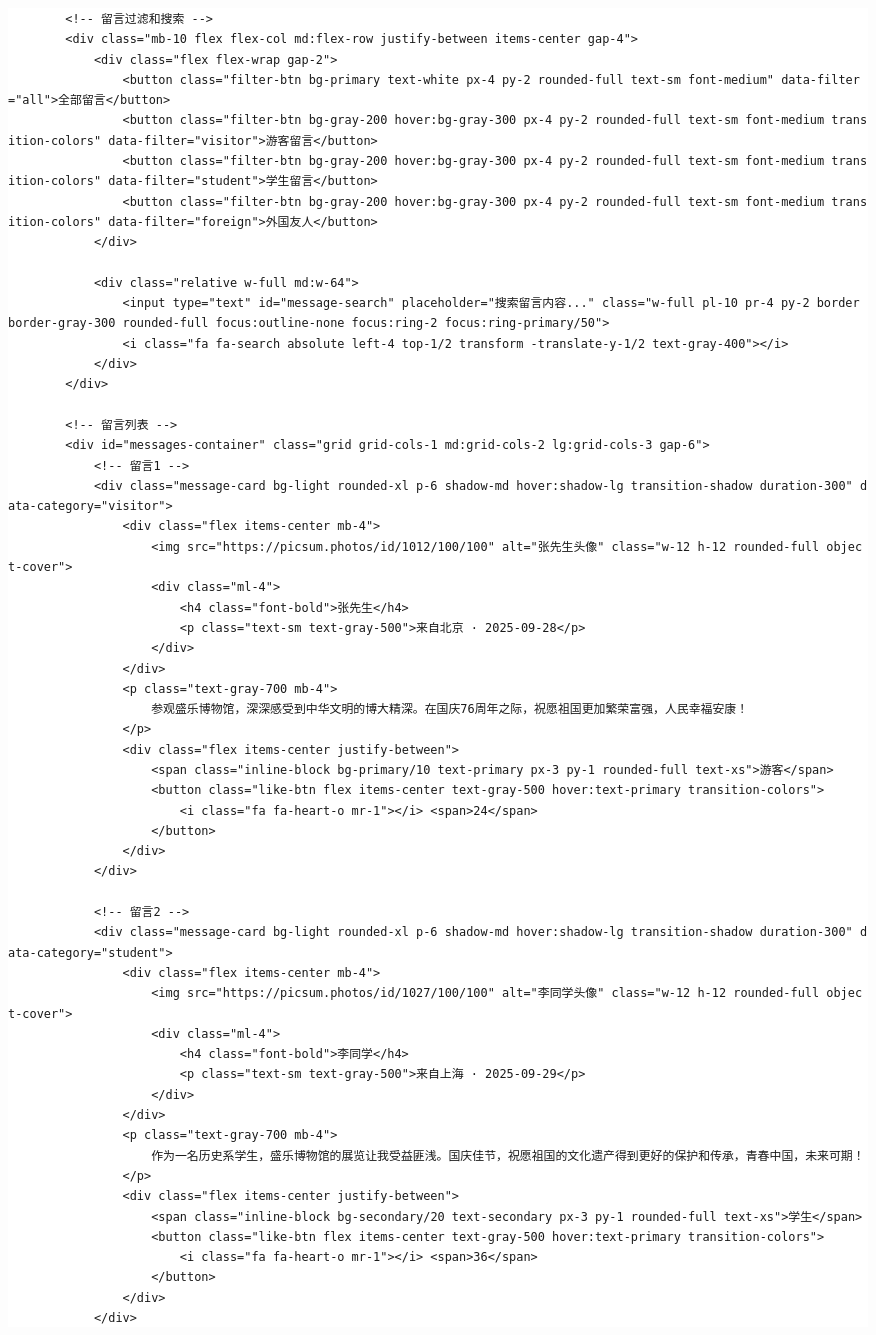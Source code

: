             <!-- 留言过滤和搜索 -->
            <div class="mb-10 flex flex-col md:flex-row justify-between items-center gap-4">
                <div class="flex flex-wrap gap-2">
                    <button class="filter-btn bg-primary text-white px-4 py-2 rounded-full text-sm font-medium" data-filter="all">全部留言</button>
                    <button class="filter-btn bg-gray-200 hover:bg-gray-300 px-4 py-2 rounded-full text-sm font-medium transition-colors" data-filter="visitor">游客留言</button>
                    <button class="filter-btn bg-gray-200 hover:bg-gray-300 px-4 py-2 rounded-full text-sm font-medium transition-colors" data-filter="student">学生留言</button>
                    <button class="filter-btn bg-gray-200 hover:bg-gray-300 px-4 py-2 rounded-full text-sm font-medium transition-colors" data-filter="foreign">外国友人</button>
                </div>
                
                <div class="relative w-full md:w-64">
                    <input type="text" id="message-search" placeholder="搜索留言内容..." class="w-full pl-10 pr-4 py-2 border border-gray-300 rounded-full focus:outline-none focus:ring-2 focus:ring-primary/50">
                    <i class="fa fa-search absolute left-4 top-1/2 transform -translate-y-1/2 text-gray-400"></i>
                </div>
            </div>
            
            <!-- 留言列表 -->
            <div id="messages-container" class="grid grid-cols-1 md:grid-cols-2 lg:grid-cols-3 gap-6">
                <!-- 留言1 -->
                <div class="message-card bg-light rounded-xl p-6 shadow-md hover:shadow-lg transition-shadow duration-300" data-category="visitor">
                    <div class="flex items-center mb-4">
                        <img src="https://picsum.photos/id/1012/100/100" alt="张先生头像" class="w-12 h-12 rounded-full object-cover">
                        <div class="ml-4">
                            <h4 class="font-bold">张先生</h4>
                            <p class="text-sm text-gray-500">来自北京 · 2025-09-28</p>
                        </div>
                    </div>
                    <p class="text-gray-700 mb-4">
                        参观盛乐博物馆，深深感受到中华文明的博大精深。在国庆76周年之际，祝愿祖国更加繁荣富强，人民幸福安康！
                    </p>
                    <div class="flex items-center justify-between">
                        <span class="inline-block bg-primary/10 text-primary px-3 py-1 rounded-full text-xs">游客</span>
                        <button class="like-btn flex items-center text-gray-500 hover:text-primary transition-colors">
                            <i class="fa fa-heart-o mr-1"></i> <span>24</span>
                        </button>
                    </div>
                </div>
                
                <!-- 留言2 -->
                <div class="message-card bg-light rounded-xl p-6 shadow-md hover:shadow-lg transition-shadow duration-300" data-category="student">
                    <div class="flex items-center mb-4">
                        <img src="https://picsum.photos/id/1027/100/100" alt="李同学头像" class="w-12 h-12 rounded-full object-cover">
                        <div class="ml-4">
                            <h4 class="font-bold">李同学</h4>
                            <p class="text-sm text-gray-500">来自上海 · 2025-09-29</p>
                        </div>
                    </div>
                    <p class="text-gray-700 mb-4">
                        作为一名历史系学生，盛乐博物馆的展览让我受益匪浅。国庆佳节，祝愿祖国的文化遗产得到更好的保护和传承，青春中国，未来可期！
                    </p>
                    <div class="flex items-center justify-between">
                        <span class="inline-block bg-secondary/20 text-secondary px-3 py-1 rounded-full text-xs">学生</span>
                        <button class="like-btn flex items-center text-gray-500 hover:text-primary transition-colors">
                            <i class="fa fa-heart-o mr-1"></i> <span>36</span>
                        </button>
                    </div>
                </div>
                